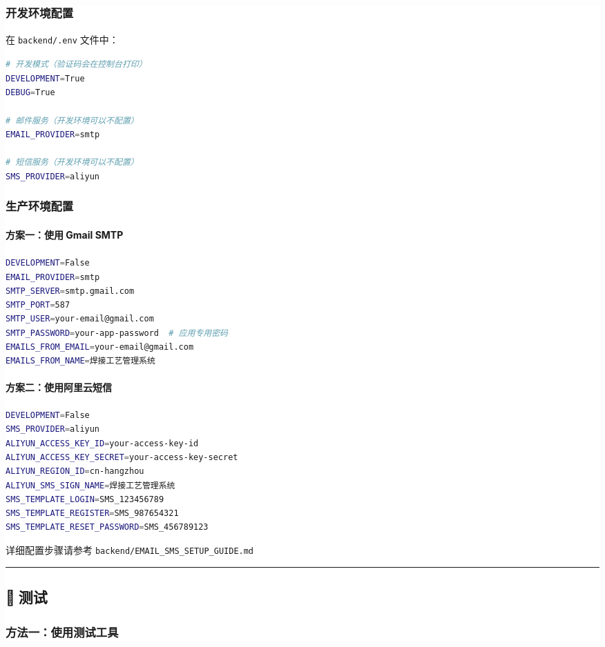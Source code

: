### 开发环境配置

在 `backend/.env` 文件中：

```bash
# 开发模式（验证码会在控制台打印）
DEVELOPMENT=True
DEBUG=True

# 邮件服务（开发环境可以不配置）
EMAIL_PROVIDER=smtp

# 短信服务（开发环境可以不配置）
SMS_PROVIDER=aliyun
```

### 生产环境配置

#### 方案一：使用 Gmail SMTP

```bash
DEVELOPMENT=False
EMAIL_PROVIDER=smtp
SMTP_SERVER=smtp.gmail.com
SMTP_PORT=587
SMTP_USER=your-email@gmail.com
SMTP_PASSWORD=your-app-password  # 应用专用密码
EMAILS_FROM_EMAIL=your-email@gmail.com
EMAILS_FROM_NAME=焊接工艺管理系统
```

#### 方案二：使用阿里云短信

```bash
DEVELOPMENT=False
SMS_PROVIDER=aliyun
ALIYUN_ACCESS_KEY_ID=your-access-key-id
ALIYUN_ACCESS_KEY_SECRET=your-access-key-secret
ALIYUN_REGION_ID=cn-hangzhou
ALIYUN_SMS_SIGN_NAME=焊接工艺管理系统
SMS_TEMPLATE_LOGIN=SMS_123456789
SMS_TEMPLATE_REGISTER=SMS_987654321
SMS_TEMPLATE_RESET_PASSWORD=SMS_456789123
```

详细配置步骤请参考 `backend/EMAIL_SMS_SETUP_GUIDE.md`

---

## 🧪 测试

### 方法一：使用测试工具
